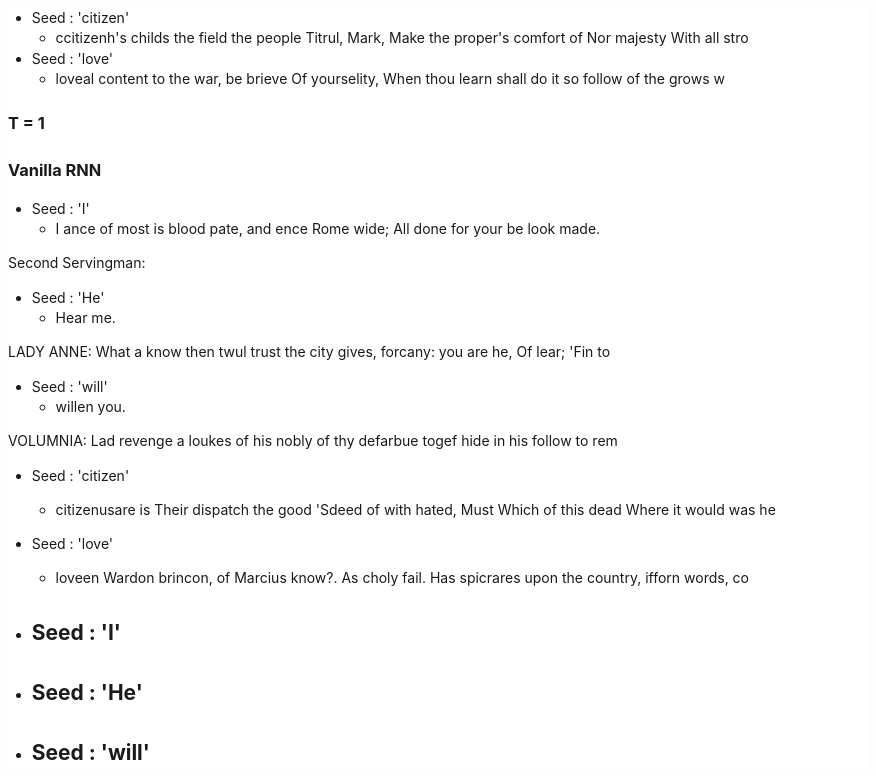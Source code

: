 - Seed : 'citizen'
    - ccitizenh's childs the field the people
Titrul, Mark,
Make the proper's comfort of Nor majesty
With all stro
- Seed : 'love'
    - loveal content to the war, be brieve
Of yourselity,
When thou learn shall do it so follow of the grows w

### T = 1

### Vanilla RNN


- Seed : 'I'
    - I ance of most is blood pate, and ence Rome wide;
All done for your be look made.

Second Servingman:


- Seed : 'He'
    - Hear me.

LADY ANNE:
What a know then twul trust the city gives, forcany: you are he,
Of lear; 'Fin to


- Seed : 'will'
    - willen you.

VOLUMNIA:
Lad revenge a loukes of his nobly of thy defarbue togef hide in his follow to rem


- Seed : 'citizen'
    - citizenusare is
Their dispatch the good 'Sdeed of with hated,
Must
Which of this dead
Where it would was he
- Seed : 'love'
    - loveen Wardon brincon, of Marcius know?. As choly
fail. Has spicrares upon the country,
ifforn words, co


- Seed : 'I'
    - 

- Seed : 'He'
    - 

- Seed : 'will'
    - 
